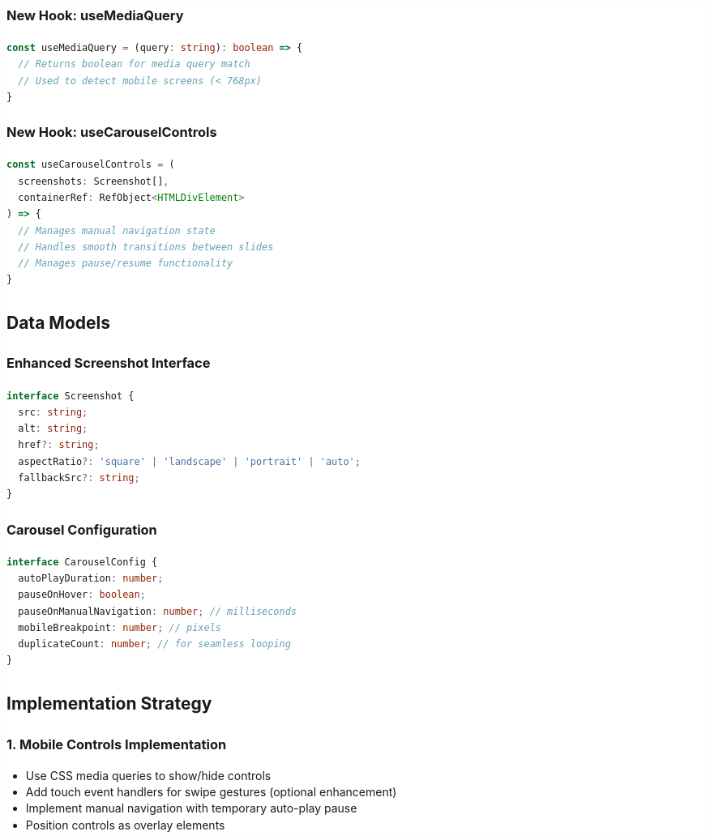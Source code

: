 ### New Hook: useMediaQuery
```typescript
const useMediaQuery = (query: string): boolean => {
  // Returns boolean for media query match
  // Used to detect mobile screens (< 768px)
}
```

### New Hook: useCarouselControls
```typescript
const useCarouselControls = (
  screenshots: Screenshot[],
  containerRef: RefObject<HTMLDivElement>
) => {
  // Manages manual navigation state
  // Handles smooth transitions between slides
  // Manages pause/resume functionality
}
```

## Data Models

### Enhanced Screenshot Interface
```typescript
interface Screenshot {
  src: string;
  alt: string;
  href?: string;
  aspectRatio?: 'square' | 'landscape' | 'portrait' | 'auto';
  fallbackSrc?: string;
}
```

### Carousel Configuration
```typescript
interface CarouselConfig {
  autoPlayDuration: number;
  pauseOnHover: boolean;
  pauseOnManualNavigation: number; // milliseconds
  mobileBreakpoint: number; // pixels
  duplicateCount: number; // for seamless looping
}
```

## Implementation Strategy

### 1. Mobile Controls Implementation
- Use CSS media queries to show/hide controls
- Add touch event handlers for swipe gestures (optional enhancement)
- Implement manual navigation with temporary auto-play pause
- Position controls as overlay elements
